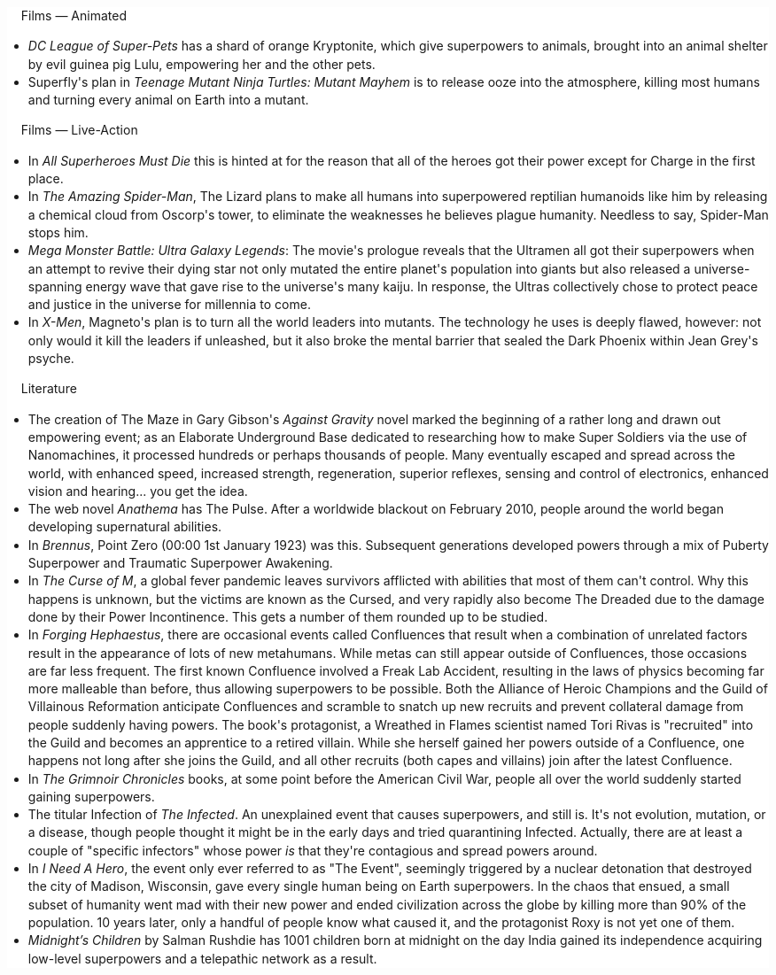     Films — Animated 

-   _DC League of Super-Pets_ has a shard of orange Kryptonite, which give superpowers to animals, brought into an animal shelter by evil guinea pig Lulu, empowering her and the other pets.
-   Superfly's plan in _Teenage Mutant Ninja Turtles: Mutant Mayhem_ is to release ooze into the atmosphere, killing most humans and turning every animal on Earth into a mutant.

    Films — Live-Action 

-   In _All Superheroes Must Die_ this is hinted at for the reason that all of the heroes got their power except for Charge in the first place.
-   In _The Amazing Spider-Man_, The Lizard plans to make all humans into superpowered reptilian humanoids like him by releasing a chemical cloud from Oscorp's tower, to eliminate the weaknesses he believes plague humanity. Needless to say, Spider-Man stops him.
-   _Mega Monster Battle: Ultra Galaxy Legends_: The movie's prologue reveals that the Ultramen all got their superpowers when an attempt to revive their dying star not only mutated the entire planet's population into giants but also released a universe-spanning energy wave that gave rise to the universe's many kaiju. In response, the Ultras collectively chose to protect peace and justice in the universe for millennia to come.
-   In _X-Men_, Magneto's plan is to turn all the world leaders into mutants. The technology he uses is deeply flawed, however: not only would it kill the leaders if unleashed, but it also broke the mental barrier that sealed the Dark Phoenix within Jean Grey's psyche.

    Literature 

-   The creation of The Maze in Gary Gibson's _Against Gravity_ novel marked the beginning of a rather long and drawn out empowering event; as an Elaborate Underground Base dedicated to researching how to make Super Soldiers via the use of Nanomachines, it processed hundreds or perhaps thousands of people. Many eventually escaped and spread across the world, with enhanced speed, increased strength, regeneration, superior reflexes, sensing and control of electronics, enhanced vision and hearing... you get the idea.
-   The web novel _Anathema_ has The Pulse. After a worldwide blackout on February 2010, people around the world began developing supernatural abilities.
-   In _Brennus_, Point Zero (00:00 1st January 1923) was this. Subsequent generations developed powers through a mix of Puberty Superpower and Traumatic Superpower Awakening.
-   In _The Curse of M_, a global fever pandemic leaves survivors afflicted with abilities that most of them can't control. Why this happens is unknown, but the victims are known as the Cursed, and very rapidly also become The Dreaded due to the damage done by their Power Incontinence. This gets a number of them rounded up to be studied.
-   In _Forging Hephaestus_, there are occasional events called Confluences that result when a combination of unrelated factors result in the appearance of lots of new metahumans. While metas can still appear outside of Confluences, those occasions are far less frequent. The first known Confluence involved a Freak Lab Accident, resulting in the laws of physics becoming far more malleable than before, thus allowing superpowers to be possible. Both the Alliance of Heroic Champions and the Guild of Villainous Reformation anticipate Confluences and scramble to snatch up new recruits and prevent collateral damage from people suddenly having powers. The book's protagonist, a Wreathed in Flames scientist named Tori Rivas is "recruited" into the Guild and becomes an apprentice to a retired villain. While she herself gained her powers outside of a Confluence, one happens not long after she joins the Guild, and all other recruits (both capes and villains) join after the latest Confluence.
-   In _The Grimnoir Chronicles_ books, at some point before the American Civil War, people all over the world suddenly started gaining superpowers.
-   The titular Infection of _The Infected_. An unexplained event that causes superpowers, and still is. It's not evolution, mutation, or a disease, though people thought it might be in the early days and tried quarantining Infected. Actually, there are at least a couple of "specific infectors" whose power _is_ that they're contagious and spread powers around.
-   In _I Need A Hero_, the event only ever referred to as "The Event", seemingly triggered by a nuclear detonation that destroyed the city of Madison, Wisconsin, gave every single human being on Earth superpowers. In the chaos that ensued, a small subset of humanity went mad with their new power and ended civilization across the globe by killing more than 90% of the population. 10 years later, only a handful of people know what caused it, and the protagonist Roxy is not yet one of them.
-   _Midnight’s Children_ by Salman Rushdie has 1001 children born at midnight on the day India gained its independence acquiring low-level superpowers and a telepathic network as a result.